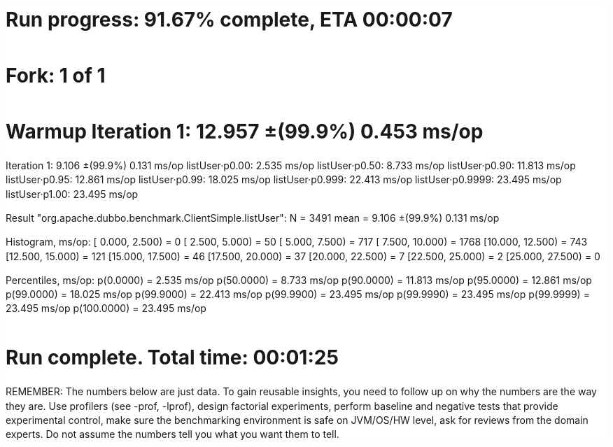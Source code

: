 # Run progress: 91.67% complete, ETA 00:00:07
# Fork: 1 of 1
# Warmup Iteration   1: 12.957 ±(99.9%) 0.453 ms/op
Iteration   1: 9.106 ±(99.9%) 0.131 ms/op
                 listUser·p0.00:   2.535 ms/op
                 listUser·p0.50:   8.733 ms/op
                 listUser·p0.90:   11.813 ms/op
                 listUser·p0.95:   12.861 ms/op
                 listUser·p0.99:   18.025 ms/op
                 listUser·p0.999:  22.413 ms/op
                 listUser·p0.9999: 23.495 ms/op
                 listUser·p1.00:   23.495 ms/op



Result "org.apache.dubbo.benchmark.ClientSimple.listUser":
  N = 3491
  mean =      9.106 ±(99.9%) 0.131 ms/op

  Histogram, ms/op:
    [ 0.000,  2.500) = 0 
    [ 2.500,  5.000) = 50 
    [ 5.000,  7.500) = 717 
    [ 7.500, 10.000) = 1768 
    [10.000, 12.500) = 743 
    [12.500, 15.000) = 121 
    [15.000, 17.500) = 46 
    [17.500, 20.000) = 37 
    [20.000, 22.500) = 7 
    [22.500, 25.000) = 2 
    [25.000, 27.500) = 0 

  Percentiles, ms/op:
      p(0.0000) =      2.535 ms/op
     p(50.0000) =      8.733 ms/op
     p(90.0000) =     11.813 ms/op
     p(95.0000) =     12.861 ms/op
     p(99.0000) =     18.025 ms/op
     p(99.9000) =     22.413 ms/op
     p(99.9900) =     23.495 ms/op
     p(99.9990) =     23.495 ms/op
     p(99.9999) =     23.495 ms/op
    p(100.0000) =     23.495 ms/op


# Run complete. Total time: 00:01:25

REMEMBER: The numbers below are just data. To gain reusable insights, you need to follow up on
why the numbers are the way they are. Use profilers (see -prof, -lprof), design factorial
experiments, perform baseline and negative tests that provide experimental control, make sure
the benchmarking environment is safe on JVM/OS/HW level, ask for reviews from the domain experts.
Do not assume the numbers tell you what you want them to tell.

